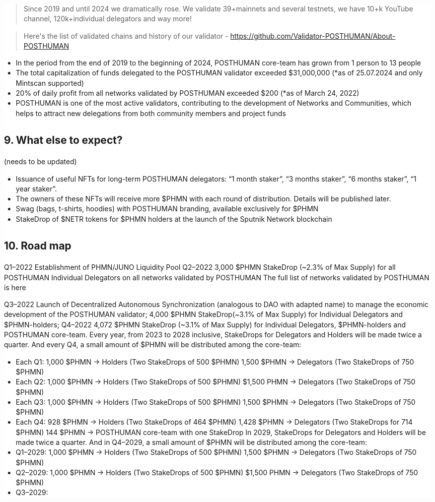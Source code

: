 > Since 2019 and until 2024 we dramatically rose. We validate 39+mainnets and several testnets, we have 10+k YouTube channel, 120k+individual delegators and way more! 

> Here's the list of validated chains and history of our validator - https://github.com/Validator-POSTHUMAN/About-POSTHUMAN

- In the period from the end of 2019 to the beginning of 2024, POSTHUMAN core-team has grown from 1 person to 13 people
- The total capitalization of funds delegated to the POSTHUMAN validator exceeded $31,000,000 (*as of 25.07.2024 and only Mintscan supported)
- 20% of daily profit from all networks validated by POSTHUMAN exceeded $200 (*as of March 24, 2022)
- POSTHUMAN is one of the most active validators, contributing to the development of Networks and Communities, which helps to attract new delegations from both community members and project funds

## 9. What else to expect?
(needs to be updated)
- Issuance of useful NFTs for long-term POSTHUMAN delegators:
“1 month staker”, “3 months staker”, “6 months staker”, “1 year staker”.
- The owners of these NFTs will receive more $PHMN with each round of distribution. Details will be published later.
- Swag (bags, t-shirts, hoodies) with POSTHUMAN branding, available exclusively for $PHMN
- StakeDrop of $NETR tokens for $PHMN holders at the launch of the Sputnik Network blockchain

## 10. Road map
Q1–2022
Establishment of PHMN/JUNO Liquidity Pool
Q2–2022
3,000 $PHMN StakeDrop (~2.3% of Max Supply) for all POSTHUMAN Individual Delegators on all networks validated by POSTHUMAN
The full list of networks validated by POSTHUMAN is here

Q3–2022
Launch of Decentralized Autonomous Synchronization (analogous to DAO with adapted name) to manage the economic development of the POSTHUMAN validator;
4,000 $PHMN StakeDrop(~3.1% of Max Supply) for Individual Delegators and $PHMN-holders;
Q4–2022
4,072 $PHMN StakeDrop (~3.1% of Max Supply) for Individual Delegators, $PHMN-holders and POSTHUMAN core-team.
Every year, from 2023 to 2028 inclusive, StakeDrops for Delegators and Holders will be made twice a quarter.
And every Q4, a small amount of $PHMN will be distributed among the core-team:
- Each Q1:
1,000 $PHMN -> Holders (Two StakeDrops of 500 $PHMN)
1,500 $PHMN -> Delegators (Two StakeDrops of 750 $PHMN)
- Each Q2:
1,000 $PHMN -> Holders (Two StakeDrops of 500 $PHMN)
$1,500 PHMN -> Delegators (Two StakeDrops of 750 $PHMN)
- Each Q3:
1,000 $PHMN -> Holders (Two StakeDrops of 500 $PHMN)
1,500 $PHMN -> Delegators (Two StakeDrops of 750 $PHMN)
- Each Q4:
928 $PHMN -> Holders (Two StakeDrops of 464 $PHMN)
1,428 $PHMN -> Delegators (Two StakeDrops for 714 $PHMN)
144 $PHMN -> POSTHUMAN core-team with one StakeDrop
In 2029, StakeDrops for Delegators and Holders will be made twice a quarter. And in Q4–2029, a small amount of $PHMN will be distributed among the core-team:
- Q1–2029:
1,000 $PHMN -> Holders (Two StakeDrops of 500 $PHMN)
1,500 $PHMN -> Delegators (Two StakeDrops of 750 $PHMN)
- Q2–2029:
1,000 $PHMN -> Holders (Two StakeDrops of 500 $PHMN)
$1,500 PHMN -> Delegators (Two StakeDrops of 750 $PHMN)
- Q3–2029: